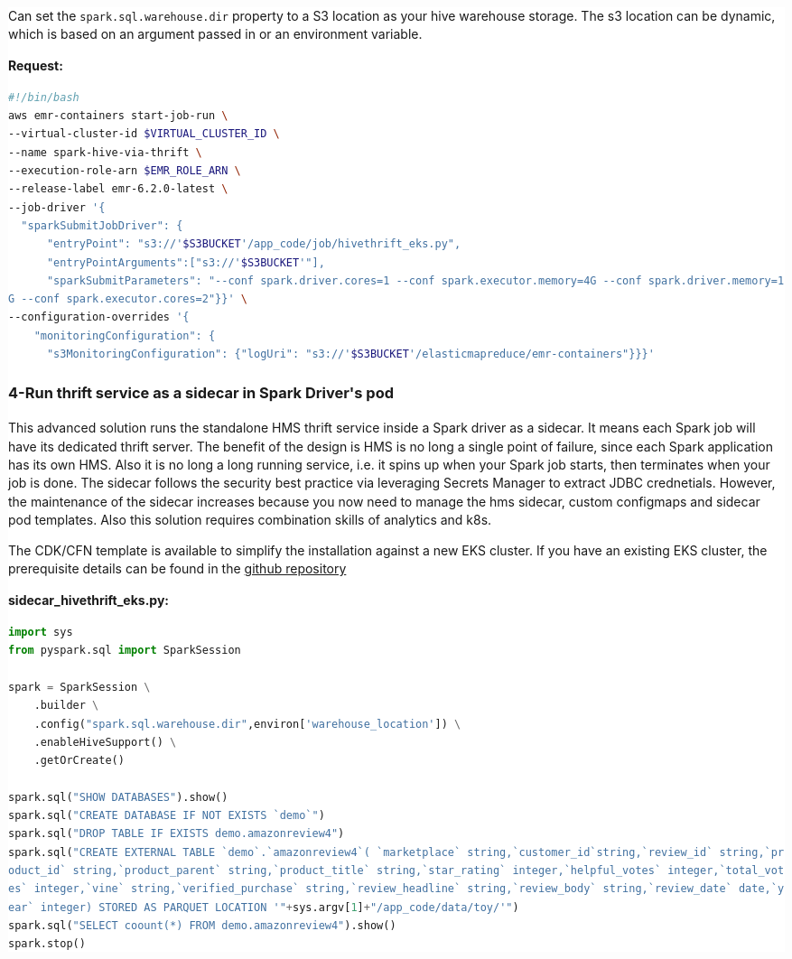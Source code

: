 Can set the `spark.sql.warehouse.dir` property to a S3 location as your hive warehouse storage. The s3 location can be dynamic, which is based on an argument passed in or an environment variable.

**Request:**

```bash
#!/bin/bash
aws emr-containers start-job-run \
--virtual-cluster-id $VIRTUAL_CLUSTER_ID \
--name spark-hive-via-thrift \
--execution-role-arn $EMR_ROLE_ARN \
--release-label emr-6.2.0-latest \
--job-driver '{
  "sparkSubmitJobDriver": {
      "entryPoint": "s3://'$S3BUCKET'/app_code/job/hivethrift_eks.py",
      "entryPointArguments":["s3://'$S3BUCKET'"],
      "sparkSubmitParameters": "--conf spark.driver.cores=1 --conf spark.executor.memory=4G --conf spark.driver.memory=1G --conf spark.executor.cores=2"}}' \
--configuration-overrides '{
    "monitoringConfiguration": {
      "s3MonitoringConfiguration": {"logUri": "s3://'$S3BUCKET'/elasticmapreduce/emr-containers"}}}'
```
      
### **4-Run thrift service as a sidecar in Spark Driver's pod**

This advanced solution runs the standalone HMS thrift service inside a Spark driver as a sidecar. It means each Spark job will have its dedicated thrift server. The benefit of the design is HMS is no long a single point of failure, since each Spark application has its own HMS. Also it is no long a long running service, i.e. it spins up when your Spark job starts, then terminates when your job is done. The sidecar follows the security best practice via leveraging Secrets Manager to extract JDBC crednetials. However, the maintenance of the sidecar increases because you now need to manage the hms sidecar, custom configmaps and sidecar pod templates. Also this solution requires combination skills of analytics and k8s. 

The CDK/CFN template is available to simplify the installation against a new EKS cluster. If you have an existing EKS cluster, the prerequisite details can be found in the [github repository](https://github.com/melodyyangaws/hive-emr-on-eks#41-run-the-thrift-service-as-a-sidecar-in-spark-drivers-pod)

**sidecar_hivethrift_eks.py:**

```python
import sys
from pyspark.sql import SparkSession

spark = SparkSession \
    .builder \
    .config("spark.sql.warehouse.dir",environ['warehouse_location']) \
    .enableHiveSupport() \
    .getOrCreate()

spark.sql("SHOW DATABASES").show()
spark.sql("CREATE DATABASE IF NOT EXISTS `demo`")
spark.sql("DROP TABLE IF EXISTS demo.amazonreview4")
spark.sql("CREATE EXTERNAL TABLE `demo`.`amazonreview4`( `marketplace` string,`customer_id`string,`review_id` string,`product_id` string,`product_parent` string,`product_title` string,`star_rating` integer,`helpful_votes` integer,`total_votes` integer,`vine` string,`verified_purchase` string,`review_headline` string,`review_body` string,`review_date` date,`year` integer) STORED AS PARQUET LOCATION '"+sys.argv[1]+"/app_code/data/toy/'")
spark.sql("SELECT coount(*) FROM demo.amazonreview4").show()
spark.stop()
```
